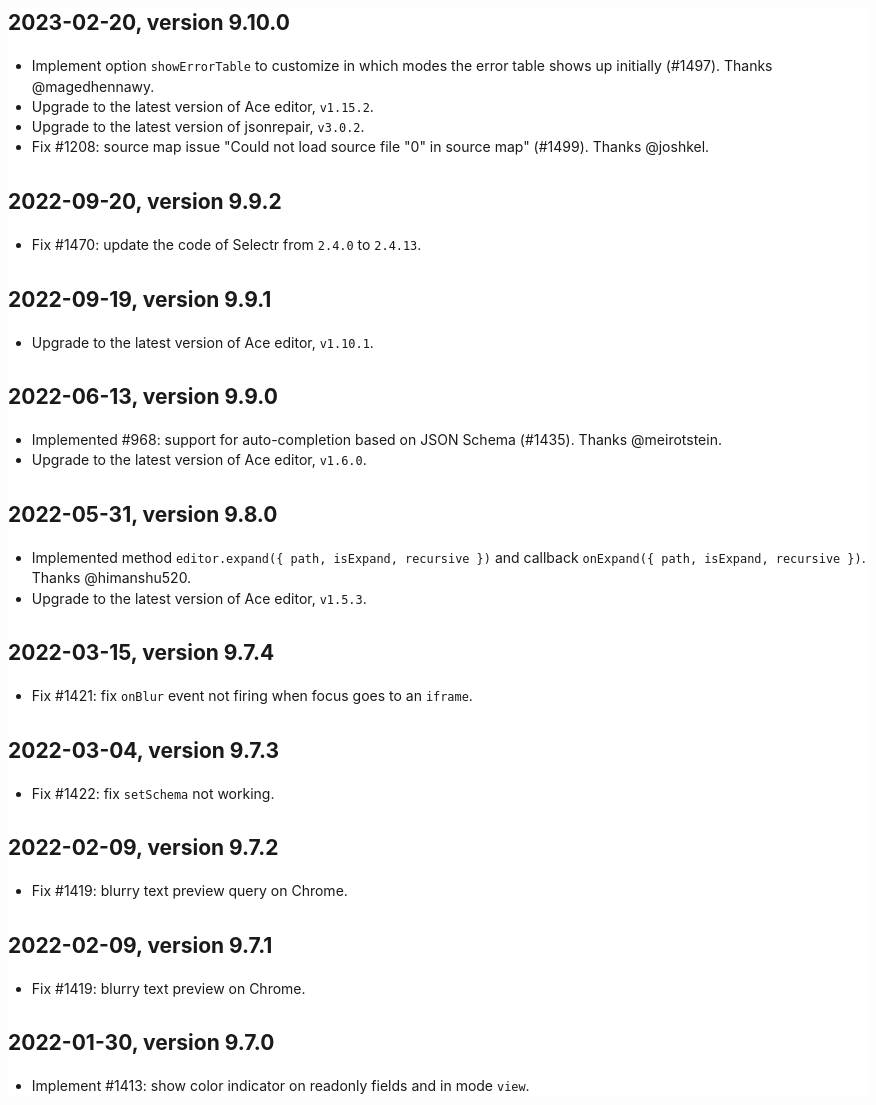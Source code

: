 ## 2023-02-20, version 9.10.0

- Implement option `showErrorTable` to customize in which modes the error table
  shows up initially (#1497). Thanks @magedhennawy.
- Upgrade to the latest version of Ace editor, `v1.15.2`.
- Upgrade to the latest version of jsonrepair, `v3.0.2`.
- Fix #1208: source map issue "Could not load source file "0" in source map"
  (#1499). Thanks @joshkel.

## 2022-09-20, version 9.9.2

- Fix #1470: update the code of Selectr from `2.4.0` to `2.4.13`.

## 2022-09-19, version 9.9.1

- Upgrade to the latest version of Ace editor, `v1.10.1`.

## 2022-06-13, version 9.9.0

- Implemented #968: support for auto-completion based on JSON Schema (#1435).
  Thanks @meirotstein.
- Upgrade to the latest version of Ace editor, `v1.6.0`.

## 2022-05-31, version 9.8.0

- Implemented method `editor.expand({ path, isExpand, recursive })` and callback
  `onExpand({ path, isExpand, recursive })`. Thanks @himanshu520.
- Upgrade to the latest version of Ace editor, `v1.5.3`.

## 2022-03-15, version 9.7.4

- Fix #1421: fix `onBlur` event not firing when focus goes to an `iframe`.

## 2022-03-04, version 9.7.3

- Fix #1422: fix `setSchema` not working.

## 2022-02-09, version 9.7.2

- Fix #1419: blurry text preview query on Chrome.

## 2022-02-09, version 9.7.1

- Fix #1419: blurry text preview on Chrome.

## 2022-01-30, version 9.7.0

- Implement #1413: show color indicator on readonly fields and in mode `view`.
